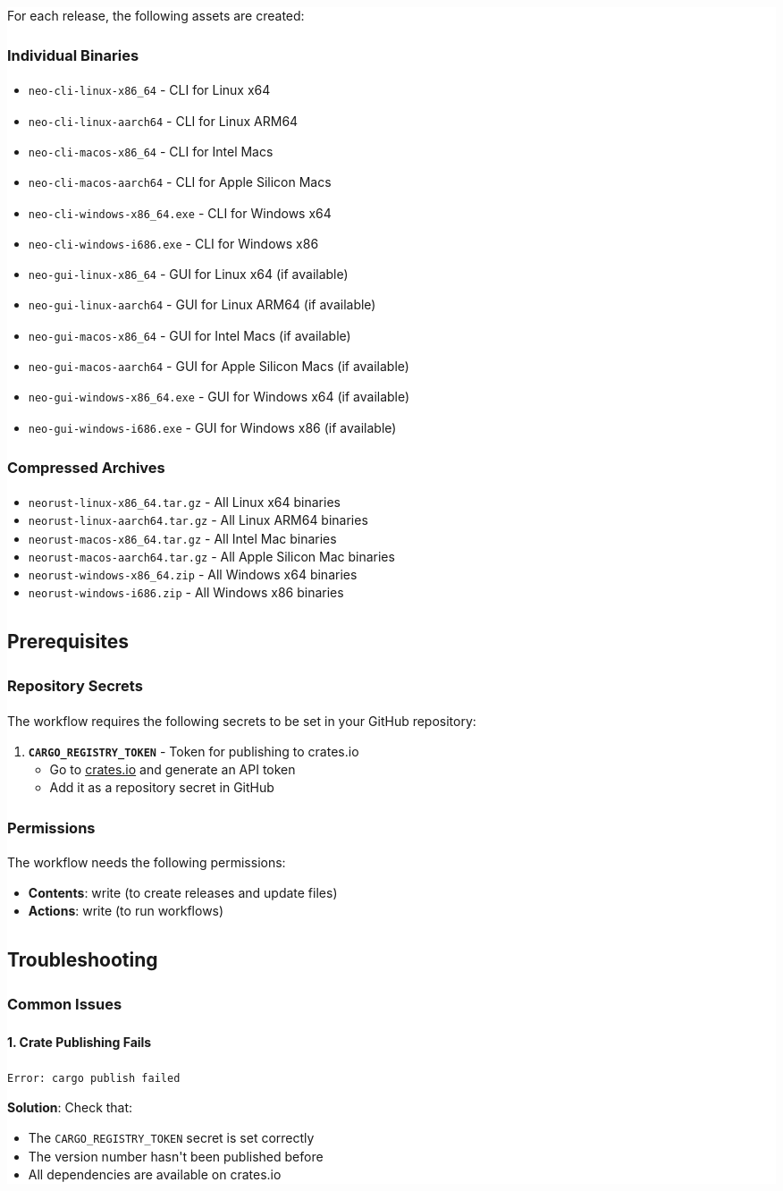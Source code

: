 For each release, the following assets are created:

### Individual Binaries
- `neo-cli-linux-x86_64` - CLI for Linux x64
- `neo-cli-linux-aarch64` - CLI for Linux ARM64
- `neo-cli-macos-x86_64` - CLI for Intel Macs
- `neo-cli-macos-aarch64` - CLI for Apple Silicon Macs
- `neo-cli-windows-x86_64.exe` - CLI for Windows x64
- `neo-cli-windows-i686.exe` - CLI for Windows x86

- `neo-gui-linux-x86_64` - GUI for Linux x64 (if available)
- `neo-gui-linux-aarch64` - GUI for Linux ARM64 (if available)
- `neo-gui-macos-x86_64` - GUI for Intel Macs (if available)
- `neo-gui-macos-aarch64` - GUI for Apple Silicon Macs (if available)
- `neo-gui-windows-x86_64.exe` - GUI for Windows x64 (if available)
- `neo-gui-windows-i686.exe` - GUI for Windows x86 (if available)

### Compressed Archives
- `neorust-linux-x86_64.tar.gz` - All Linux x64 binaries
- `neorust-linux-aarch64.tar.gz` - All Linux ARM64 binaries
- `neorust-macos-x86_64.tar.gz` - All Intel Mac binaries
- `neorust-macos-aarch64.tar.gz` - All Apple Silicon Mac binaries
- `neorust-windows-x86_64.zip` - All Windows x64 binaries
- `neorust-windows-i686.zip` - All Windows x86 binaries

## Prerequisites

### Repository Secrets

The workflow requires the following secrets to be set in your GitHub repository:

1. **`CARGO_REGISTRY_TOKEN`** - Token for publishing to crates.io
   - Go to [crates.io](https://crates.io/me) and generate an API token
   - Add it as a repository secret in GitHub

### Permissions

The workflow needs the following permissions:
- **Contents**: write (to create releases and update files)
- **Actions**: write (to run workflows)

## Troubleshooting

### Common Issues

#### 1. Crate Publishing Fails
```
Error: cargo publish failed
```
**Solution**: Check that:
- The `CARGO_REGISTRY_TOKEN` secret is set correctly
- The version number hasn't been published before
- All dependencies are available on crates.io
